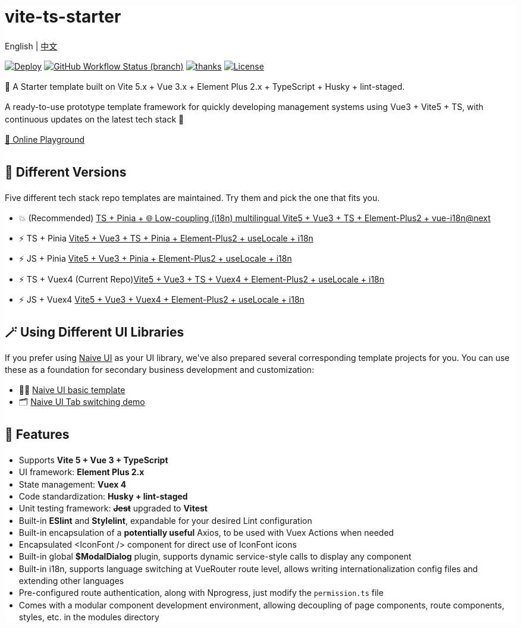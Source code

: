 # vite-ts-starter

English | [中文](README-zh.md)

[![Deploy](https://github.com/pdsuwwz/vite-ts-starter/workflows/gh-pages/badge.svg)](https://github.com/pdsuwwz/vite-ts-starter/actions/workflows/deploy.yml)
[![GitHub Workflow Status (branch)](https://img.shields.io/github/actions/workflow/status/pdsuwwz/vite-ts-starter/deploy.yml?branch=main)](https://github.com/pdsuwwz/vite-ts-starter/deployments/activity_log?environment=github-pages)
[![thanks](https://badgen.net/badge/thanks/♥/pink)](https://github.com/pdsuwwz)
[![License](https://img.shields.io/github/license/pdsuwwz/vite-ts-starter?color=blue)](https://github.com/pdsuwwz/vite-ts-starter/blob/main/LICENSE)

🐬 A Starter template built on Vite 5.x + Vue 3.x + Element Plus 2.x + TypeScript + Husky + lint-staged.

A ready-to-use prototype template framework for quickly developing management systems using Vue3 + Vite5 + TS, with continuous updates on the latest tech stack 💪

[🚀 Online Playground](https://pdsuwwz.github.io/vite-ts-starter/#en)


## 🌱 Different Versions
Five different tech stack repo templates are maintained. Try them and pick the one that fits you.

- 💥 (Recommended) [TS + Pinia + 🌐 Low-coupling (i18n) multilingual Vite5 + Vue3 + TS + Element-Plus2 + vue-i18n@next](https://github.com/pdsuwwz/vue-boilerplate-i18n)

- ⚡️ TS + Pinia [Vite5 + Vue3 + TS + Pinia + Element-Plus2 + useLocale + i18n](https://github.com/pdsuwwz/pinia-starter-ts)
- ⚡️ JS + Pinia [Vite5 + Vue3 + Pinia + Element-Plus2 + useLocale + i18n](https://github.com/pdsuwwz/vite-pinia-starter)

- ⚡️ TS + Vuex4 (Current Repo)[Vite5 + Vue3 + TS + Vuex4 + Element-Plus2 + useLocale + i18n](https://github.com/pdsuwwz/vite-ts-starter)
- ⚡️ JS + Vuex4 [Vite5 + Vue3 + Vuex4 + Element-Plus2 + useLocale + i18n](https://github.com/pdsuwwz/vite-starter)

## 🪄 Using Different UI Libraries

If you prefer using [Naive UI](https://www.naiveui.com/) as your UI library, we've also prepared several corresponding template projects for you. You can use these as a foundation for secondary business development and customization:

- 🏄‍♂️ [Naive UI basic template](https://github.com/pdsuwwz/vite-naive-template)
- 🗂️ [Naive UI Tab switching demo](https://github.com/pdsuwwz/vue3-tab-demo)


## 🎉 Features

* Supports __Vite 5 + Vue 3 + TypeScript__
* UI framework: __Element Plus 2.x__
* State management: __Vuex 4__
* Code standardization: __Husky + lint-staged__
* Unit testing framework: ~~__Jest__~~ upgraded to __Vitest__
* Built-in __ESlint__ and __Stylelint__, expandable for your desired Lint configuration
* Built-in encapsulation of a **potentially useful** Axios, to be used with Vuex Actions when needed
* Encapsulated \<IconFont \/> component for direct use of IconFont icons
* Built-in global **$ModalDialog** plugin, supports dynamic service-style calls to display any component
* Built-in i18n, supports language switching at VueRouter route level, allows writing internationalization config files and extending other languages
* Pre-configured route authentication, along with Nprogress, just modify the `permission.ts` file
* Comes with a modular component development environment, allowing decoupling of page components, route components, styles, etc. in the modules directory